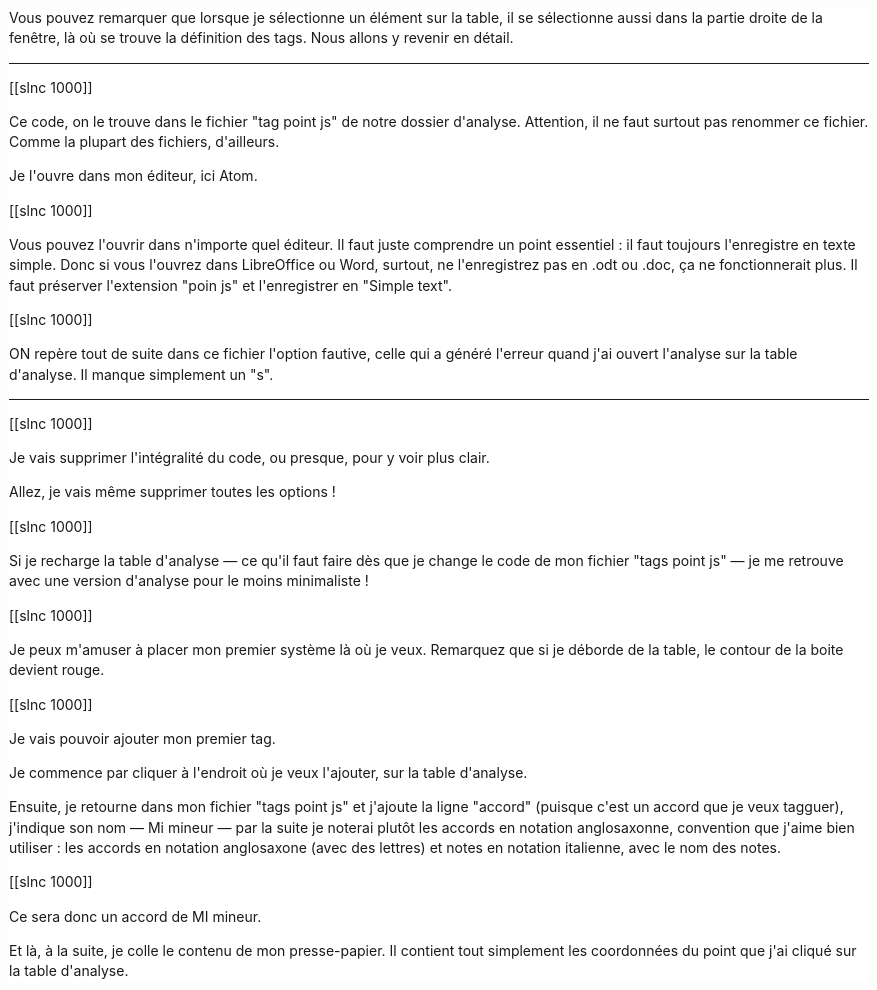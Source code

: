 Vous pouvez remarquer que lorsque je sélectionne un élément sur la table, il se sélectionne aussi dans la partie droite de la fenêtre, là où se trouve la définition des tags.
Nous allons y revenir en détail.

---

[[slnc 1000]]

Ce code, on le trouve dans le fichier "tag point js" de notre dossier d'analyse. Attention, il ne faut surtout pas renommer ce fichier.  Comme la plupart des fichiers, d'ailleurs.

Je l'ouvre dans mon éditeur, ici Atom.

[[slnc 1000]]

Vous pouvez l'ouvrir dans n'importe quel éditeur. Il faut juste comprendre un point essentiel : il faut toujours l'enregistre en texte simple. Donc si vous l'ouvrez dans LibreOffice ou Word, surtout, ne l'enregistrez pas en .odt ou .doc, ça ne fonctionnerait plus. Il faut préserver l'extension "poin js" et l'enregistrer en "Simple text".

[[slnc 1000]]

ON repère tout de suite dans ce fichier l'option fautive, celle qui a généré l'erreur quand j'ai ouvert l'analyse sur la table d'analyse. Il manque simplement un "s".

---

[[slnc 1000]]

Je vais supprimer l'intégralité du code, ou presque, pour y voir plus clair.

Allez, je vais même supprimer toutes les options !

[[slnc 1000]]

Si je recharge la table d'analyse — ce qu'il faut faire dès que je change le code de mon fichier "tags point js" — je me retrouve avec une version d'analyse pour le moins minimaliste !

[[slnc 1000]]

Je peux m'amuser à placer mon premier système là où je veux. Remarquez que si je déborde de la table, le contour de la boite devient rouge.

[[slnc 1000]]

Je vais pouvoir ajouter mon premier tag.

Je commence par cliquer à l'endroit où je veux l'ajouter, sur la table d'analyse.

Ensuite, je retourne dans mon fichier "tags point js" et j'ajoute la ligne "accord" (puisque c'est un accord que je veux tagguer), j'indique son nom — Mi mineur — par la suite je noterai plutôt les accords en notation anglosaxonne, convention que j'aime bien utiliser : les accords en notation anglosaxone (avec des lettres) et notes en notation italienne, avec le nom des notes.

[[slnc 1000]]

Ce sera donc un accord de MI mineur.

Et là, à la suite, je colle le contenu de mon presse-papier. Il contient tout simplement les coordonnées du point que j'ai cliqué sur la table d'analyse.
